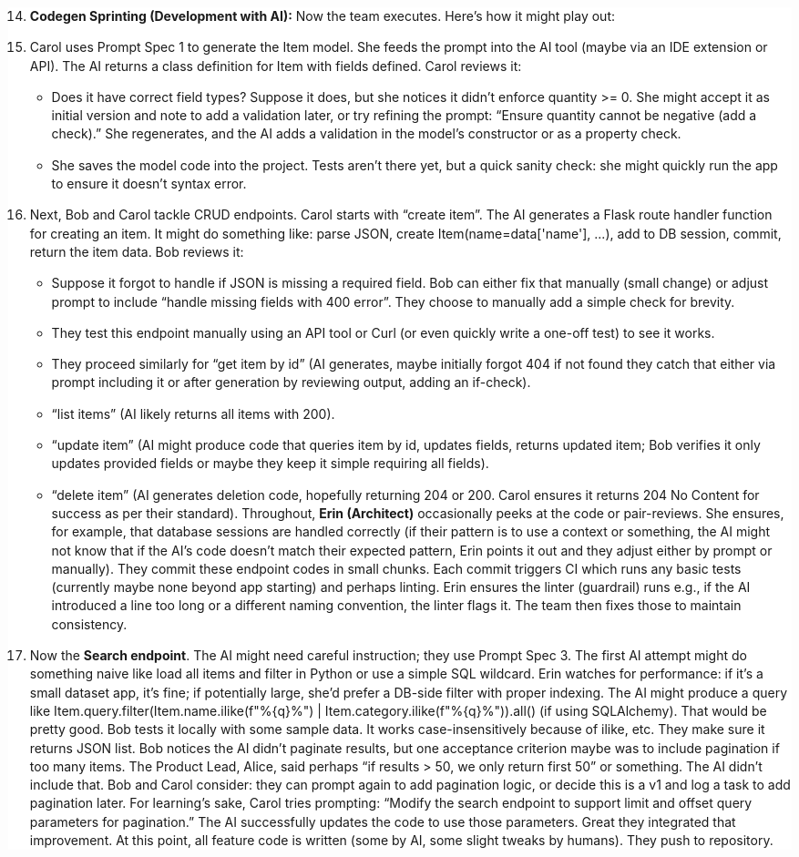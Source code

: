 14. **Codegen Sprinting (Development with AI):** Now the team executes. Here’s how it might play out:

15. Carol uses Prompt Spec 1 to generate the Item model. She feeds the prompt into the AI tool (maybe via an IDE extension or API). The AI returns a class definition for Item with fields defined. Carol reviews it:

    * Does it have correct field types? Suppose it does, but she notices it didn’t enforce quantity \>= 0\. She might accept it as initial version and note to add a validation later, or try refining the prompt: “Ensure quantity cannot be negative (add a check).” She regenerates, and the AI adds a validation in the model’s constructor or as a property check.

    * She saves the model code into the project. Tests aren’t there yet, but a quick sanity check: she might quickly run the app to ensure it doesn’t syntax error.

16. Next, Bob and Carol tackle CRUD endpoints. Carol starts with “create item”. The AI generates a Flask route handler function for creating an item. It might do something like: parse JSON, create Item(name=data\['name'\], ...), add to DB session, commit, return the item data. Bob reviews it:

    * Suppose it forgot to handle if JSON is missing a required field. Bob can either fix that manually (small change) or adjust prompt to include “handle missing fields with 400 error”. They choose to manually add a simple check for brevity.

    * They test this endpoint manually using an API tool or Curl (or even quickly write a one-off test) to see it works.

    * They proceed similarly for “get item by id” (AI generates, maybe initially forgot 404 if not found  they catch that either via prompt including it or after generation by reviewing output, adding an if-check).

    * “list items” (AI likely returns all items with 200).

    * “update item” (AI might produce code that queries item by id, updates fields, returns updated item; Bob verifies it only updates provided fields or maybe they keep it simple requiring all fields).

    * “delete item” (AI generates deletion code, hopefully returning 204 or 200\. Carol ensures it returns 204 No Content for success as per their standard). Throughout, **Erin (Architect)** occasionally peeks at the code or pair-reviews. She ensures, for example, that database sessions are handled correctly (if their pattern is to use a context or something, the AI might not know that  if the AI’s code doesn’t match their expected pattern, Erin points it out and they adjust either by prompt or manually). They commit these endpoint codes in small chunks. Each commit triggers CI which runs any basic tests (currently maybe none beyond app starting) and perhaps linting. Erin ensures the linter (guardrail) runs  e.g., if the AI introduced a line too long or a different naming convention, the linter flags it. The team then fixes those to maintain consistency.

17. Now the **Search endpoint**. The AI might need careful instruction; they use Prompt Spec 3\. The first AI attempt might do something naive like load all items and filter in Python or use a simple SQL wildcard. Erin watches for performance: if it’s a small dataset app, it’s fine; if potentially large, she’d prefer a DB-side filter with proper indexing. The AI might produce a query like Item.query.filter(Item.name.ilike(f"%{q}%") | Item.category.ilike(f"%{q}%")).all() (if using SQLAlchemy). That would be pretty good. Bob tests it locally with some sample data. It works case-insensitively because of ilike, etc. They make sure it returns JSON list. Bob notices the AI didn’t paginate results, but one acceptance criterion maybe was to include pagination if too many items. The Product Lead, Alice, said perhaps “if results \> 50, we only return first 50” or something. The AI didn’t include that. Bob and Carol consider: they can prompt again to add pagination logic, or decide this is a v1 and log a task to add pagination later. For learning’s sake, Carol tries prompting: “Modify the search endpoint to support limit and offset query parameters for pagination.” The AI successfully updates the code to use those parameters. Great  they integrated that improvement. At this point, all feature code is written (some by AI, some slight tweaks by humans). They push to repository.
